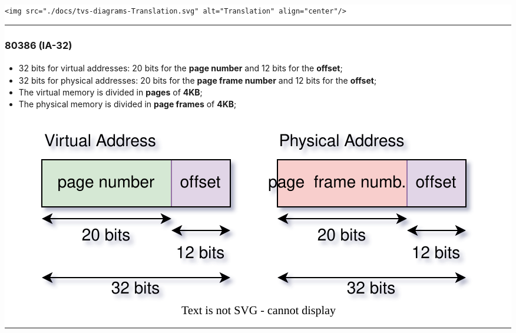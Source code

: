     <img src="./docs/tvs-diagrams-Translation.svg" alt="Translation" align="center"/>
</p>

---

### 80386 (IA-32)

* 32 bits for virtual addresses: 20 bits for the **page number** and 12 bits for the **offset**;
* 32 bits for physical addresses: 20 bits for the **page frame number** and 12 bits for the **offset**;
* The virtual memory is divided in **pages** of **4KB**;
* The physical memory is divided in **page frames** of **4KB**;

<p align="center">
    <img src="./docs/tvs-diagrams-Translation80386.svg" alt="Translation80386" align="center"/>
</p>

---
